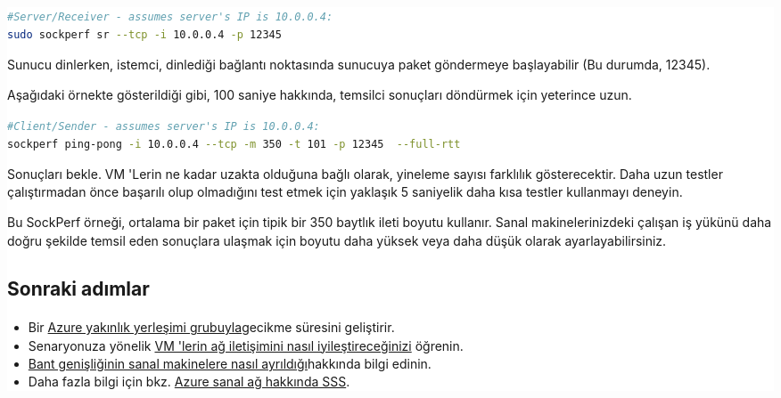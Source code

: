 ```bash
#Server/Receiver - assumes server's IP is 10.0.0.4:
sudo sockperf sr --tcp -i 10.0.0.4 -p 12345
```

Sunucu dinlerken, istemci, dinlediği bağlantı noktasında sunucuya paket göndermeye başlayabilir (Bu durumda, 12345).

Aşağıdaki örnekte gösterildiği gibi, 100 saniye hakkında, temsilci sonuçları döndürmek için yeterince uzun.

```bash
#Client/Sender - assumes server's IP is 10.0.0.4:
sockperf ping-pong -i 10.0.0.4 --tcp -m 350 -t 101 -p 12345  --full-rtt
```

Sonuçları bekle. VM 'Lerin ne kadar uzakta olduğuna bağlı olarak, yineleme sayısı farklılık gösterecektir. Daha uzun testler çalıştırmadan önce başarılı olup olmadığını test etmek için yaklaşık 5 saniyelik daha kısa testler kullanmayı deneyin.

Bu SockPerf örneği, ortalama bir paket için tipik bir 350 baytlık ileti boyutu kullanır. Sanal makinelerinizdeki çalışan iş yükünü daha doğru şekilde temsil eden sonuçlara ulaşmak için boyutu daha yüksek veya daha düşük olarak ayarlayabilirsiniz.


## <a name="next-steps"></a>Sonraki adımlar
* Bir [Azure yakınlık yerleşimi grubuyla](../virtual-machines/co-location.md)gecikme süresini geliştirir.
* Senaryonuza yönelik [VM 'lerin ağ iletişimini nasıl iyileştireceğinizi](../virtual-network/virtual-network-optimize-network-bandwidth.md) öğrenin.
* [Bant genişliğinin sanal makinelere nasıl ayrıldığı](../virtual-network/virtual-machine-network-throughput.md)hakkında bilgi edinin.
* Daha fazla bilgi için bkz. [Azure sanal ağ hakkında SSS](../virtual-network/virtual-networks-faq.md).